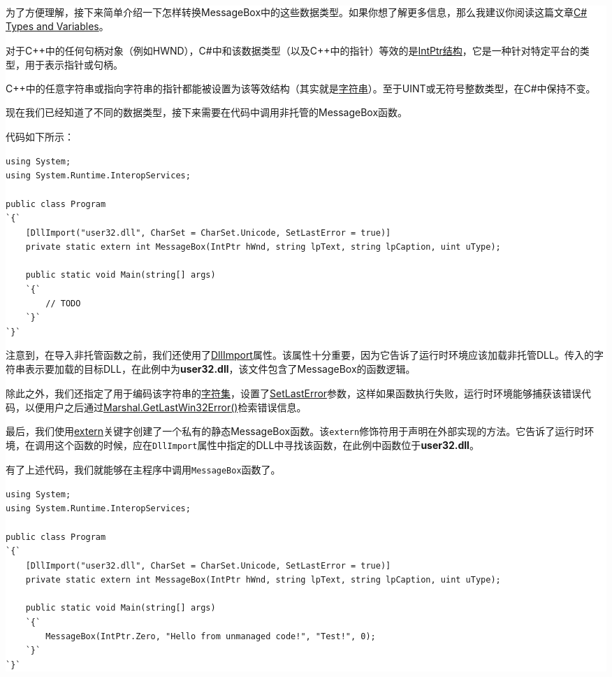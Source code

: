 为了方便理解，接下来简单介绍一下怎样转换MessageBox中的这些数据类型。如果你想了解更多信息，那么我建议你阅读这篇文章[C# Types and Variables](https://docs.microsoft.com/en-us/dotnet/csharp/tour-of-csharp/types-and-variables)。

对于C++中的任何句柄对象（例如HWND），C#中和该数据类型（以及C++中的指针）等效的是[IntPtr结构](https://docs.microsoft.com/en-us/dotnet/api/system.intptr?view=netframework-4.8)，它是一种针对特定平台的类型，用于表示指针或句柄。

C++中的任意字符串或指向字符串的指针都能被设置为该等效结构（其实就是[字符串](https://docs.microsoft.com/en-us/dotnet/csharp/programming-guide/strings/)）。至于UINT或无符号整数类型，在C#中保持不变。

现在我们已经知道了不同的数据类型，接下来需要在代码中调用非托管的MessageBox函数。

代码如下所示：

```
using System;
using System.Runtime.InteropServices;

public class Program
`{`
    [DllImport("user32.dll", CharSet = CharSet.Unicode, SetLastError = true)]
    private static extern int MessageBox(IntPtr hWnd, string lpText, string lpCaption, uint uType);

    public static void Main(string[] args)
    `{`
        // TODO
    `}`
`}`
```

注意到，在导入非托管函数之前，我们还使用了[DllImport](https://docs.microsoft.com/en-us/dotnet/api/system.runtime.interopservices.dllimportattribute?view=netframework-4.8)属性。该属性十分重要，因为它告诉了运行时环境应该加载非托管DLL。传入的字符串表示要加载的目标DLL，在此例中为**user32.dll**，该文件包含了MessageBox的函数逻辑。

除此之外，我们还指定了用于编码该字符串的[字符集](https://docs.microsoft.com/en-us/dotnet/standard/native-interop/charset)，设置了[SetLastError](https://docs.microsoft.com/en-us/windows/desktop/api/errhandlingapi/nf-errhandlingapi-setlasterror)参数，这样如果函数执行失败，运行时环境能够捕获该错误代码，以便用户之后通过[Marshal.GetLastWin32Error()](https://docs.microsoft.com/en-us/dotnet/api/system.runtime.interopservices.marshal.getlastwin32error#System_Runtime_InteropServices_Marshal_GetLastWin32Error)检索错误信息。

最后，我们使用[extern](https://docs.microsoft.com/en-us/dotnet/csharp/language-reference/keywords/extern)关键字创建了一个私有的静态MessageBox函数。该`extern`修饰符用于声明在外部实现的方法。它告诉了运行时环境，在调用这个函数的时候，应在`DllImport`属性中指定的DLL中寻找该函数，在此例中函数位于**user32.dll**。

有了上述代码，我们就能够在主程序中调用`MessageBox`函数了。

```
using System;
using System.Runtime.InteropServices;

public class Program
`{`
    [DllImport("user32.dll", CharSet = CharSet.Unicode, SetLastError = true)]
    private static extern int MessageBox(IntPtr hWnd, string lpText, string lpCaption, uint uType);

    public static void Main(string[] args)
    `{`
        MessageBox(IntPtr.Zero, "Hello from unmanaged code!", "Test!", 0);
    `}`
`}`
```
